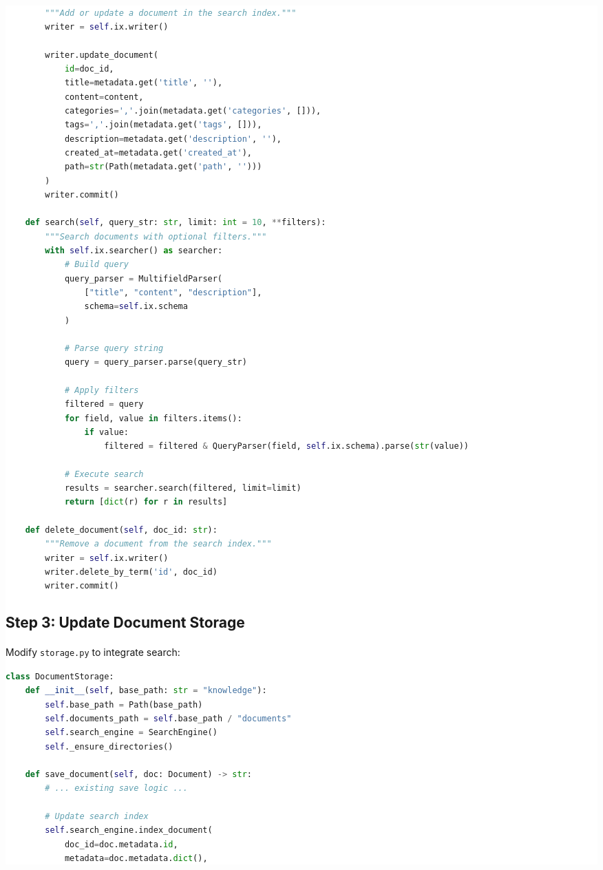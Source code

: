```python
        """Add or update a document in the search index."""
        writer = self.ix.writer()
        
        writer.update_document(
            id=doc_id,
            title=metadata.get('title', ''),
            content=content,
            categories=','.join(metadata.get('categories', [])),
            tags=','.join(metadata.get('tags', [])),
            description=metadata.get('description', ''),
            created_at=metadata.get('created_at'),
            path=str(Path(metadata.get('path', '')))
        )
        writer.commit()
    
    def search(self, query_str: str, limit: int = 10, **filters):
        """Search documents with optional filters."""
        with self.ix.searcher() as searcher:
            # Build query
            query_parser = MultifieldParser(
                ["title", "content", "description"], 
                schema=self.ix.schema
            )
            
            # Parse query string
            query = query_parser.parse(query_str)
            
            # Apply filters
            filtered = query
            for field, value in filters.items():
                if value:
                    filtered = filtered & QueryParser(field, self.ix.schema).parse(str(value))
            
            # Execute search
            results = searcher.search(filtered, limit=limit)
            return [dict(r) for r in results]
    
    def delete_document(self, doc_id: str):
        """Remove a document from the search index."""
        writer = self.ix.writer()
        writer.delete_by_term('id', doc_id)
        writer.commit()
```

## Step 3: Update Document Storage

Modify `storage.py` to integrate search:

```python
class DocumentStorage:
    def __init__(self, base_path: str = "knowledge"):
        self.base_path = Path(base_path)
        self.documents_path = self.base_path / "documents"
        self.search_engine = SearchEngine()
        self._ensure_directories()
    
    def save_document(self, doc: Document) -> str:
        # ... existing save logic ...
        
        # Update search index
        self.search_engine.index_document(
            doc_id=doc.metadata.id,
            metadata=doc.metadata.dict(),
```